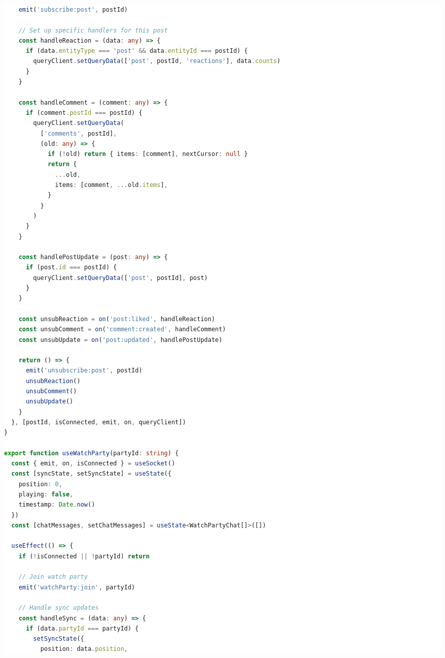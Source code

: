 ```typescript
    emit('subscribe:post', postId)

    // Set up specific handlers for this post
    const handleReaction = (data: any) => {
      if (data.entityType === 'post' && data.entityId === postId) {
        queryClient.setQueryData(['post', postId, 'reactions'], data.counts)
      }
    }

    const handleComment = (comment: any) => {
      if (comment.postId === postId) {
        queryClient.setQueryData(
          ['comments', postId],
          (old: any) => {
            if (!old) return { items: [comment], nextCursor: null }
            return {
              ...old,
              items: [comment, ...old.items],
            }
          }
        )
      }
    }

    const handlePostUpdate = (post: any) => {
      if (post.id === postId) {
        queryClient.setQueryData(['post', postId], post)
      }
    }

    const unsubReaction = on('post:liked', handleReaction)
    const unsubComment = on('comment:created', handleComment)
    const unsubUpdate = on('post:updated', handlePostUpdate)

    return () => {
      emit('unsubscribe:post', postId)
      unsubReaction()
      unsubComment()
      unsubUpdate()
    }
  }, [postId, isConnected, emit, on, queryClient])
}

export function useWatchParty(partyId: string) {
  const { emit, on, isConnected } = useSocket()
  const [syncState, setSyncState] = useState({
    position: 0,
    playing: false,
    timestamp: Date.now()
  })
  const [chatMessages, setChatMessages] = useState<WatchPartyChat[]>([])

  useEffect(() => {
    if (!isConnected || !partyId) return

    // Join watch party
    emit('watchParty:join', partyId)

    // Handle sync updates
    const handleSync = (data: any) => {
      if (data.partyId === partyId) {
        setSyncState({
          position: data.position,
```